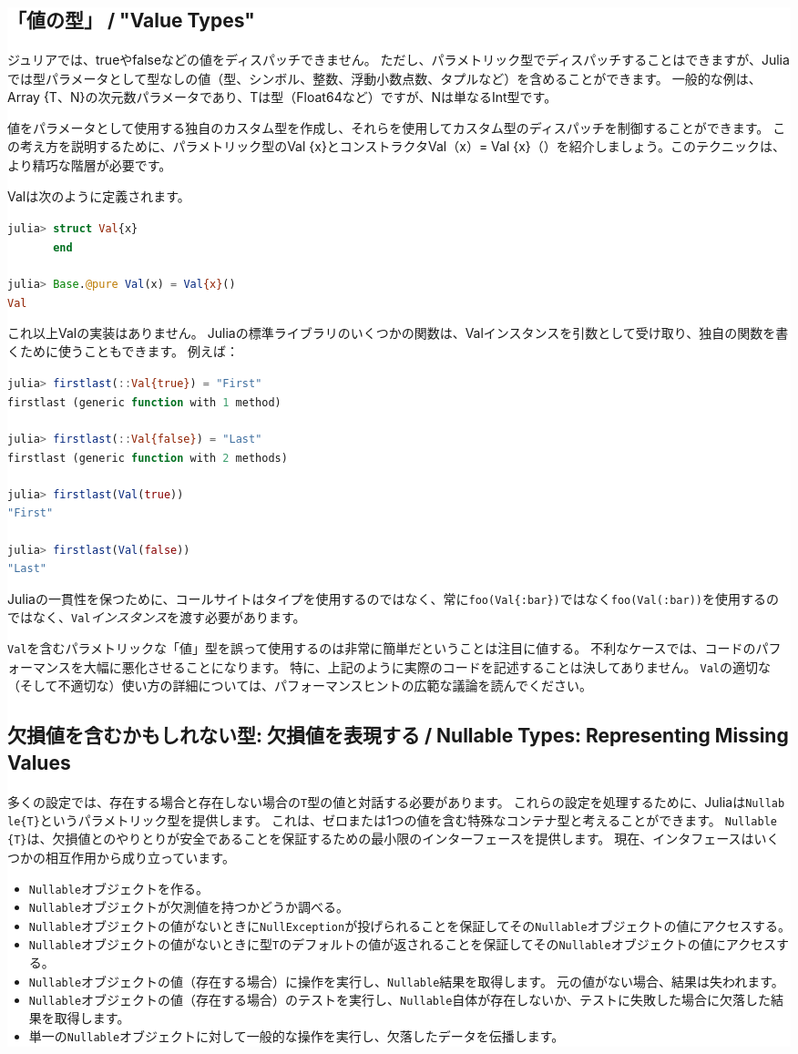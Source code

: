 ## 「値の型」 / "Value Types"

ジュリアでは、trueやfalseなどの値をディスパッチできません。 ただし、パラメトリック型でディスパッチすることはできますが、Juliaでは型パラメータとして型なしの値（型、シンボル、整数、浮動小数点数、タプルなど）を含めることができます。 一般的な例は、Array {T、N}の次元数パラメータであり、Tは型（Float64など）ですが、Nは単なるInt型です。

値をパラメータとして使用する独自のカスタム型を作成し、それらを使用してカスタム型のディスパッチを制御することができます。 この考え方を説明するために、パラメトリック型のVal {x}とコンストラクタVal（x）= Val {x}（）を紹介しましょう。このテクニックは、 より精巧な階層が必要です。

Valは次のように定義されます。

```julia
julia> struct Val{x}
       end

julia> Base.@pure Val(x) = Val{x}()
Val
```

これ以上Valの実装はありません。 Juliaの標準ライブラリのいくつかの関数は、Valインスタンスを引数として受け取り、独自の関数を書くために使うこともできます。 例えば：

```julia
julia> firstlast(::Val{true}) = "First"
firstlast (generic function with 1 method)

julia> firstlast(::Val{false}) = "Last"
firstlast (generic function with 2 methods)

julia> firstlast(Val(true))
"First"

julia> firstlast(Val(false))
"Last"
```

Juliaの一貫性を保つために、コールサイトはタイプを使用するのではなく、常に`foo(Val{:bar})`ではなく`foo(Val(:bar))`を使用するのではなく、`Val`*インスタンス*を渡す必要があります。

`Val`を含むパラメトリックな「値」型を誤って使用するのは非常に簡単だということは注目に値する。 不利なケースでは、コードのパフォーマンスを大幅に悪化させることになります。 特に、上記のように実際のコードを記述することは決してありません。 `Val`の適切な（そして不適切な）使い方の詳細については、パフォーマンスヒントの広範な議論を読んでください。

## 欠損値を含むかもしれない型: 欠損値を表現する / Nullable Types: Representing Missing Values

多くの設定では、存在する場合と存在しない場合の`T`型の値と対話する必要があります。
これらの設定を処理するために、Juliaは`Nullable{T}`というパラメトリック型を提供します。
これは、ゼロまたは1つの値を含む特殊なコンテナ型と考えることができます。
`Nullable{T}`は、欠損値とのやりとりが安全であることを保証するための最小限のインターフェースを提供します。 現在、インタフェースはいくつかの相互作用から成り立っています。
- `Nullable`オブジェクトを作る。
- `Nullable`オブジェクトが欠測値を持つかどうか調べる。
- `Nullable`オブジェクトの値がないときに`NullException`が投げられることを保証してその`Nullable`オブジェクトの値にアクセスする。
- `Nullable`オブジェクトの値がないときに型`T`のデフォルトの値が返されることを保証してその`Nullable`オブジェクトの値にアクセスする。
- `Nullable`オブジェクトの値（存在する場合）に操作を実行し、`Nullable`結果を取得します。 元の値がない場合、結果は失われます。
- `Nullable`オブジェクトの値（存在する場合）のテストを実行し、`Nullable`自体が存在しないか、テストに失敗した場合に欠落した結果を取得します。
- 単一の`Nullable`オブジェクトに対して一般的な操作を実行し、欠落したデータを伝播します。
